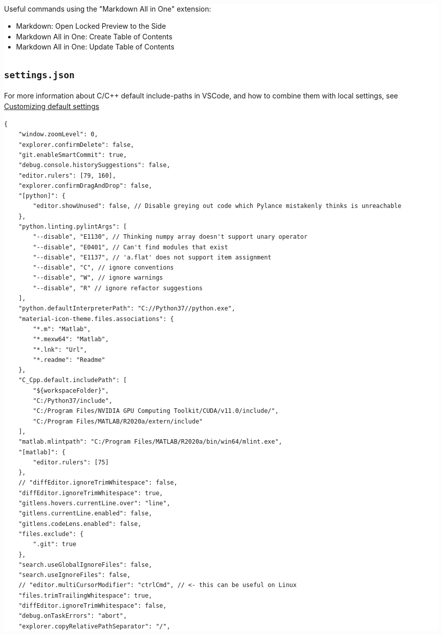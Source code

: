 Useful commands using the "Markdown All in One" extension:

-   Markdown: Open Locked Preview to the Side
-   Markdown All in One: Create Table of Contents
-   Markdown All in One: Update Table of Contents

## `settings.json`

For more information about C/C++ default include-paths in VSCode, and how to combine them with local settings, see [Customizing default settings](https://code.visualstudio.com/docs/cpp/customize-default-settings-cpp)

```jsonc
{
    "window.zoomLevel": 0,
    "explorer.confirmDelete": false,
    "git.enableSmartCommit": true,
    "debug.console.historySuggestions": false,
    "editor.rulers": [79, 160],
    "explorer.confirmDragAndDrop": false,
    "[python]": {
        "editor.showUnused": false, // Disable greying out code which Pylance mistakenly thinks is unreachable
    },
    "python.linting.pylintArgs": [
        "--disable", "E1130", // Thinking numpy array doesn't support unary operator
        "--disable", "E0401", // Can't find modules that exist
        "--disable", "E1137", // 'a.flat' does not support item assignment
        "--disable", "C", // ignore conventions
        "--disable", "W", // ignore warnings
        "--disable", "R" // ignore refactor suggestions
    ],
    "python.defaultInterpreterPath": "C://Python37//python.exe",
    "material-icon-theme.files.associations": {
        "*.m": "Matlab",
        "*.mexw64": "Matlab",
        "*.lnk": "Url",
        "*.readme": "Readme"
    },
    "C_Cpp.default.includePath": [
        "${workspaceFolder}",
        "C:/Python37/include",
        "C:/Program Files/NVIDIA GPU Computing Toolkit/CUDA/v11.0/include/",
        "C:/Program Files/MATLAB/R2020a/extern/include"
    ],
    "matlab.mlintpath": "C:/Program Files/MATLAB/R2020a/bin/win64/mlint.exe",
    "[matlab]": {
        "editor.rulers": [75]
    },
    // "diffEditor.ignoreTrimWhitespace": false,
    "diffEditor.ignoreTrimWhitespace": true,
    "gitlens.hovers.currentLine.over": "line",
    "gitlens.currentLine.enabled": false,
    "gitlens.codeLens.enabled": false,
    "files.exclude": {
        ".git": true
    },
    "search.useGlobalIgnoreFiles": false,
    "search.useIgnoreFiles": false,
    // "editor.multiCursorModifier": "ctrlCmd", // <- this can be useful on Linux
    "files.trimTrailingWhitespace": true,
    "diffEditor.ignoreTrimWhitespace": false,
    "debug.onTaskErrors": "abort",
    "explorer.copyRelativePathSeparator": "/",
```